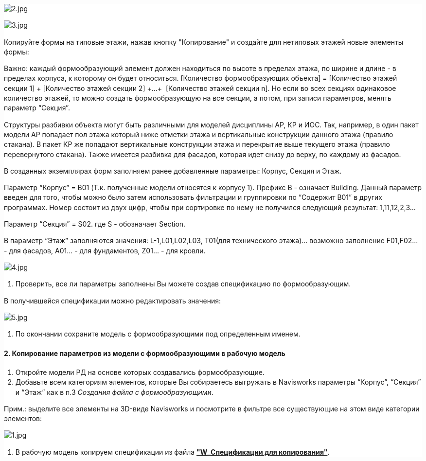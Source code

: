 ![2.jpg](https://lh7-rt.googleusercontent.com/docsz/AD_4nXfzADMDQ494QZ4hOjafUrMD6QuyY5S7HNsLt21ES8C0bvXpgX70rSIIE03Wj03idJc7fbuwYsr3w5IPyp4QOsCLUCiKVKZBZBfDGbWUiSvDXH8zhYh7gJvR7Wjqn9uMBIMhDhvGTNM1JRuRsQivaw?key=1zAn9q4w8I5y0ntdpe0saA)

![3.jpg](https://lh7-rt.googleusercontent.com/docsz/AD_4nXd7ZRXVMsI2_KMd1QdyXNkHeYGzmZ4KIZfoToDwx9356k5SybJxDbUXnZvQjvc-K42hYQ4CqHDjuXNT4nF5z1e7ij03oD3tHenC-AWx4T560gDoLJdu6BndRASzOp-10ghxzuDK0LdP-KgHankweQ?key=1zAn9q4w8I5y0ntdpe0saA)

Копируйте формы на типовые этажи, нажав кнопку "Копирование" и создайте для нетиповых этажей новые элементы формы:

Важно: каждый формообразующий элемент должен находиться по высоте в пределах этажа, по ширине и длине - в пределах корпуса, к которому он будет относиться. \[Количество формообразующих объекта\] = \[Количество этажей секции 1\] + \[Количество этажей секции 2\] +...+  \[Количество этажей секции n\]. Но если во всех секциях одинаковое количество этажей, то можно создать формообразующую на все секции, а потом, при записи параметров, менять параметр “Секция”.

Структуры разбивки объекта могут быть различными для моделей дисциплины АР, КР и ИОС. Так, например, в один пакет модели АР попадает пол этажа который ниже отметки этажа и вертикальные конструкции данного этажа (правило стакана). В пакет КР же попадают вертикальные конструкции этажа и перекрытие выше текущего этажа (правило перевернутого стакана). Также имеется разбивка для фасадов, которая идет снизу до верху, по каждому из фасадов.

В созданных экземплярах форм заполняем ранее добавленные параметры: Корпус, Секция и Этаж.

Параметр “Корпус” = B01 (Т.к. полученные модели относятся к корпусу 1). Префикс B - означает Building. Данный параметр введен для того, чтобы можно было затем использовать фильтрации и группировки по “Содержит B01” в других программах. Номер состоит из двух цифр, чтобы при сортировке по нему не получился следующий результат: 1,11,12,2,3…

Параметр “Секция” = S02. где S - обозначает Section.

В параметр “Этаж” заполняются значения: L-1,L01,L02,L03, T01(для технического этажа)… возможно заполнение F01,F02... - для фасадов, A01... - для фундаментов, Z01... - для кровли.

![4.jpg](https://lh7-rt.googleusercontent.com/docsz/AD_4nXdHlVXioc4tLMGIZFrLt9VeXpkcyXTEpH16JZuBXuNQfJCHf7XUqIoxggMrRQaA9LltZDxaAYk19f-35TGPqD_8x1hixEe6CT-9FSmiLNu7bL46xZSb6seqnScWmW2thiQfe2s5G_Vi_3IB5Zvv?key=1zAn9q4w8I5y0ntdpe0saA)

1.  Проверить, все ли параметры заполнены Вы можете создав спецификацию по формообразующим.

В получившейся спецификации можно редактировать значения:

![5.jpg](https://lh7-rt.googleusercontent.com/docsz/AD_4nXcKdpGwlvlUC_2WLgd5TifgRPJsVeJdr3gjreKsU3iQShIXZjaOmqxDK3R5jWh3Ay5hn1J05IQqr4fP5jj5sdB52VwYG9Vp-xZInkvxkaFrS2-3wDZBDFpLii55KWEKswi1akuIMpz9TCrghLat2A?key=1zAn9q4w8I5y0ntdpe0saA)

1.  По окончании сохраните модель с формообразующими под определенным именем.

#### 2\. Копирование параметров из модели с формообразующими в рабочую модель

1.  Откройте модели РД на основе которых создавались формообразующие.
2.  Добавьте всем категориям элементов, которые Вы собираетесь выгружать в Navisworks параметры “Корпус”, “Секция” и “Этаж” как в п.3 *Создания файла с формообразующими*.

Прим.: выделите все элементы на 3D-виде Navisworks и посмотрите в фильтре все существующие на этом виде категории элементов:

![1.jpg](https://lh7-rt.googleusercontent.com/docsz/AD_4nXfuWPOJiKKXpPiBDcf_1rkQJe6ZiRn6e_b30B5WNwaGmTLCAHnJvxYfrgaOeitRYAj8rVtJ2LPCT7pxTybn0-uo7GsSgBoC6jmrTQaBJ6Dn1yaWLMhCRavbEnlzssrxI7hSyOTWr7tFv1POTyhaVQ?key=1zAn9q4w8I5y0ntdpe0saA)

1.  В рабочую модель копируем спецификации из файла [](https://wiki.sgnl.pro/app/page/1ab-yNz1DcDSAjytlvURwqNbuYHToQSgQ/view)[**"W\_Спецификации для копирования"**](https://acc.autodesk.com/docs/share/projects/5e8469a3-9d9c-4f47-ad48-33dc8cf120cf/files?shareGroupId=33980b0c-491a-461b-aa75-94d40fd1b65e).
